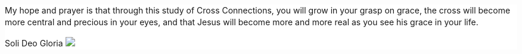 My hope and prayer is that
through this study of Cross Connections, you will grow in your grasp on grace,
the cross will become more central and precious in your eyes, and that Jesus
will become more and more real as you see his grace in your life.

Soli Deo Gloria
![](https://the-grid-user-content.s3-us-west-2.amazonaws.com/ed8ac76e-6ac4-4cf4-abc6-8d46dc3063f0.jpg)